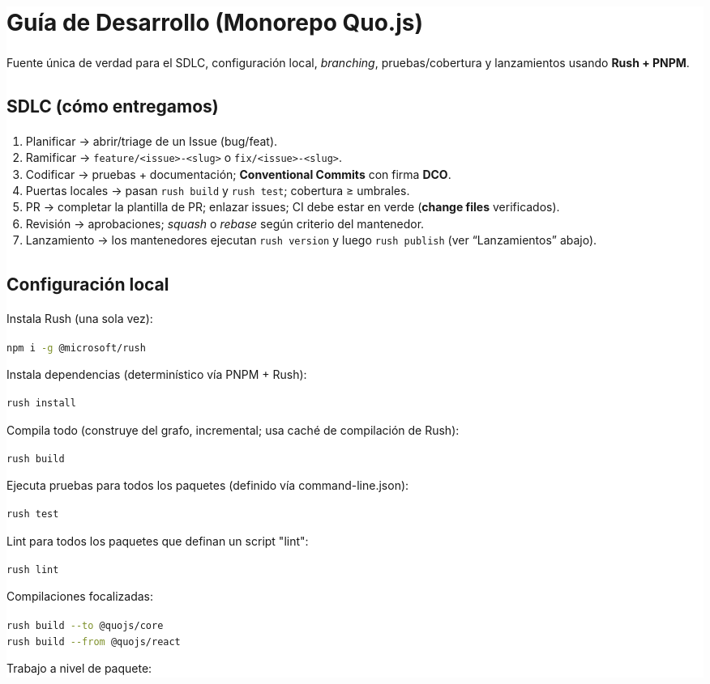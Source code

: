 # Guía de Desarrollo (Monorepo Quo.js)

Fuente única de verdad para el SDLC, configuración local, _branching_, pruebas/cobertura y
lanzamientos usando **Rush + PNPM**.

## SDLC (cómo entregamos)

1. Planificar → abrir/triage de un Issue (bug/feat).
2. Ramificar → `feature/<issue>-<slug>` o `fix/<issue>-<slug>`.
3. Codificar → pruebas + documentación; **Conventional Commits** con firma **DCO**.
4. Puertas locales → pasan `rush build` y `rush test`; cobertura ≥ umbrales.
5. PR → completar la plantilla de PR; enlazar issues; CI debe estar en verde (**change files**
   verificados).
6. Revisión → aprobaciones; _squash_ o _rebase_ según criterio del mantenedor.
7. Lanzamiento → los mantenedores ejecutan `rush version` y luego `rush publish` (ver
   “Lanzamientos” abajo).

## Configuración local

Instala Rush (una sola vez):

```bash
npm i -g @microsoft/rush
```

Instala dependencias (determinístico vía PNPM + Rush):

```bash
rush install
```

Compila todo (construye del grafo, incremental; usa caché de compilación de Rush):

```bash
rush build
```

Ejecuta pruebas para todos los paquetes (definido vía command-line.json):

```bash
rush test
```

Lint para todos los paquetes que definan un script "lint":

```bash
rush lint
```

Compilaciones focalizadas:

```bash
rush build --to @quojs/core
rush build --from @quojs/react
```

Trabajo a nivel de paquete:
